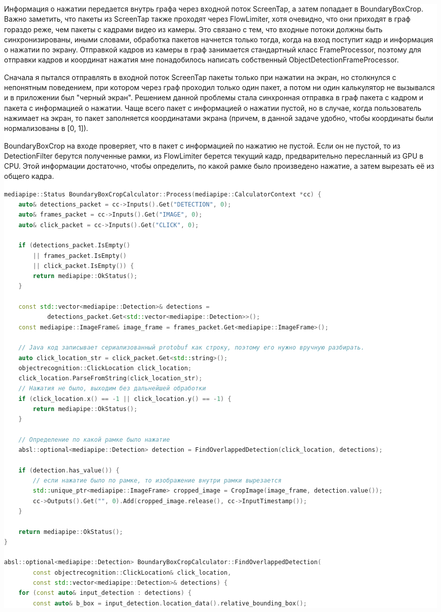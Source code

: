 Информация о нажатии передается внутрь графа через входной поток ScreenTap, а затем попадает в BoundaryBoxCrop. Важно заметить, что пакеты из ScreenTap также проходят через FlowLimiter, хотя очевидно, что они приходят в граф гораздо реже, чем пакеты с кадрами видео из камеры. Это связано с тем, что входные потоки должны быть синхронизированы, иными словами, обработка пакетов начнется только тогда, когда на вход поступит кадр и информация о нажатии по экрану. Отправкой кадров из камеры в граф занимается стандартный класс FrameProcessor, поэтому для отправки кадров и координат нажатия мне понадобилось написать собственный ObjectDetectionFrameProcessor.

Сначала я пытался отправлять в входной поток ScreenTap пакеты только при нажатии на экран, но столкнулся с непонятным поведением, при котором через граф проходил только один пакет, а потом ни один калькулятор не вызывался и в приложении был "черный экран". Решением данной проблемы стала синхронная отправка в граф пакета с кадром и пакета с информацией о нажатии. Чаще всего пакет с информацией о нажатии пустой, но в случае, когда пользователь нажимает на экран, то пакет заполняется координатами экрана (причем, в данной задаче удобно, чтобы координаты были нормализованы в [0, 1]).

BoundaryBoxCrop на входе проверяет, что в пакет с информацией по нажатию не пустой. Если он не пустой, то из DetectionFilter берутся полученные рамки, из FlowLimiter берется текущий кадр, предварительно пересланный из GPU в CPU. Этой информации достаточно, чтобы определить, по какой рамке было произведено нажатие, а затем вырезать её из общего кадра.

```C++
mediapipe::Status BoundaryBoxCropCalculator::Process(mediapipe::CalculatorContext *cc) {
    auto& detections_packet = cc->Inputs().Get("DETECTION", 0);
    auto& frames_packet = cc->Inputs().Get("IMAGE", 0);
    auto& click_packet = cc->Inputs().Get("CLICK", 0);

    if (detections_packet.IsEmpty()
        || frames_packet.IsEmpty()
        || click_packet.IsEmpty()) {
        return mediapipe::OkStatus();
    }

    const std::vector<mediapipe::Detection>& detections =
            detections_packet.Get<std::vector<mediapipe::Detection>>();
    const mediapipe::ImageFrame& image_frame = frames_packet.Get<mediapipe::ImageFrame>();

    // Java код записывает сериализованный protobuf как строку, поэтому его нужно вручную разбирать.
    auto click_location_str = click_packet.Get<std::string>();
    objectrecognition::ClickLocation click_location;
    click_location.ParseFromString(click_location_str);
    // Нажатия не было, выходим без дальнейшей обработки
    if (click_location.x() == -1 || click_location.y() == -1) {
        return mediapipe::OkStatus();
    }

    // Определение по какой рамке было нажатие
    absl::optional<mediapipe::Detection> detection = FindOverlappedDetection(click_location, detections);

    if (detection.has_value()) {
        // если нажатие было по рамке, то изображение внутри рамки вырезается
        std::unique_ptr<mediapipe::ImageFrame> cropped_image = CropImage(image_frame, detection.value());
        cc->Outputs().Get("", 0).Add(cropped_image.release(), cc->InputTimestamp());
    }

    return mediapipe::OkStatus();
}

absl::optional<mediapipe::Detection> BoundaryBoxCropCalculator::FindOverlappedDetection(
        const objectrecognition::ClickLocation& click_location,
        const std::vector<mediapipe::Detection>& detections) {
    for (const auto& input_detection : detections) {
        const auto& b_box = input_detection.location_data().relative_bounding_box();
```